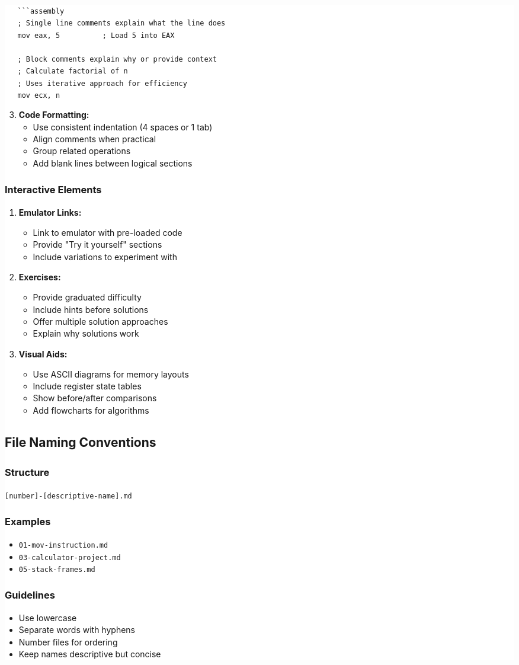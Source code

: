 ```
   ```assembly
   ; Single line comments explain what the line does
   mov eax, 5          ; Load 5 into EAX
   
   ; Block comments explain why or provide context
   ; Calculate factorial of n
   ; Uses iterative approach for efficiency
   mov ecx, n
   ```

3. **Code Formatting:**
   - Use consistent indentation (4 spaces or 1 tab)
   - Align comments when practical
   - Group related operations
   - Add blank lines between logical sections

### Interactive Elements

1. **Emulator Links:**
   - Link to emulator with pre-loaded code
   - Provide "Try it yourself" sections
   - Include variations to experiment with

2. **Exercises:**
   - Provide graduated difficulty
   - Include hints before solutions
   - Offer multiple solution approaches
   - Explain why solutions work

3. **Visual Aids:**
   - Use ASCII diagrams for memory layouts
   - Include register state tables
   - Show before/after comparisons
   - Add flowcharts for algorithms

## File Naming Conventions

### Structure
```
[number]-[descriptive-name].md
```

### Examples
- `01-mov-instruction.md`
- `03-calculator-project.md`
- `05-stack-frames.md`

### Guidelines
- Use lowercase
- Separate words with hyphens
- Number files for ordering
- Keep names descriptive but concise
